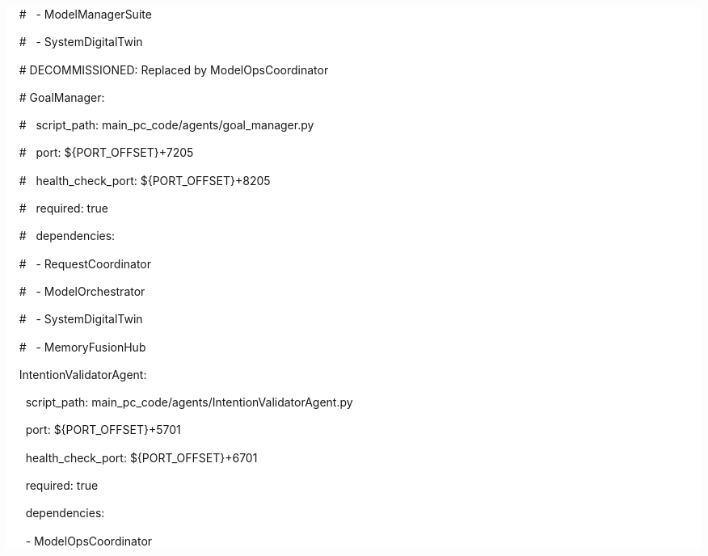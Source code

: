     #   - ModelManagerSuite

    #   - SystemDigitalTwin

    # DECOMMISSIONED: Replaced by ModelOpsCoordinator

    # GoalManager:

    #   script_path: main_pc_code/agents/goal_manager.py

    #   port: ${PORT_OFFSET}+7205

    #   health_check_port: ${PORT_OFFSET}+8205

    #   required: true

    #   dependencies:

    #   - RequestCoordinator

    #   - ModelOrchestrator

    #   - SystemDigitalTwin

    #   - MemoryFusionHub

    IntentionValidatorAgent:

      script_path: main_pc_code/agents/IntentionValidatorAgent.py

      port: ${PORT_OFFSET}+5701

      health_check_port: ${PORT_OFFSET}+6701

      required: true

      dependencies:

      - ModelOpsCoordinator
